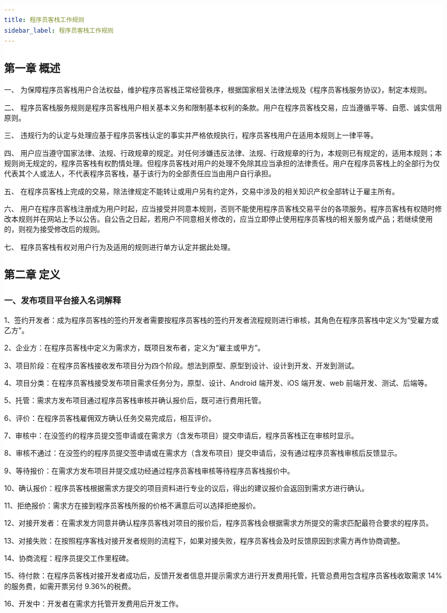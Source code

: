 ```yaml
---
title: 程序员客栈工作规则
sidebar_label: 程序员客栈工作规则
---
```


## 第一章 概述

一、 为保障程序员客栈用户合法权益，维护程序员客栈正常经营秩序，根据国家相关法律法规及《程序员客栈服务协议》，制定本规则。

二、 程序员客栈服务规则是程序员客栈用户相关基本义务和限制基本权利的条款。用户在程序员客栈交易，应当遵循平等、自愿、诚实信用原则。

三、 违规行为的认定与处理应基于程序员客栈认定的事实并严格依规执行，程序员客栈用户在适用本规则上一律平等。

四、 用户应当遵守国家法律、法规、行政规章的规定。对任何涉嫌违反法律、法规、行政规章的行为，本规则已有规定的，适用本规则；本规则尚无规定的，程序员客栈有权酌情处理。但程序员客栈对用户的处理不免除其应当承担的法律责任。用户在程序员客栈上的全部行为仅代表其个人或法人，不代表程序员客栈，基于该行为的全部责任应当由用户自行承担。

五、 在程序员客栈上完成的交易，除法律规定不能转让或用户另有约定外，交易中涉及的相关知识产权全部转让于雇主所有。

六、 用户在程序员客栈注册成为用户时起，应当接受并同意本规则，否则不能使用程序员客栈交易平台的各项服务。程序员客栈有权随时修改本规则并在网站上予以公告。自公告之日起，若用户不同意相关修改的，应当立即停止使用程序员客栈的相关服务或产品；若继续使用的，则视为接受修改后的规则。

七、 程序员客栈有权对用户行为及适用的规则进行单方认定并据此处理。

## 第二章 定义

### 一、发布项目平台接入名词解释

1、签约开发者：成为程序员客栈的签约开发者需要按程序员客栈的签约开发者流程规则进行审核，其角色在程序员客栈中定义为“受雇方或乙方”。

2、企业方：在程序员客栈中定义为需求方，既项目发布者，定义为“雇主或甲方”。

3、项目阶段：在程序员客栈接收发布项目分为四个阶段。想法到原型、原型到设计、设计到开发、开发到测试。

4、项目分类：在程序员客栈接受发布项目需求任务分为，原型、设计、Android 端开发、iOS 端开发、web 前端开发、测试、后端等。

5、托管：需求方发布项目通过程序员客栈审核并确认报价后，既可进行费用托管。

6、评价：在程序员客栈雇佣双方确认任务交易完成后，相互评价。

7、审核中：在没签约的程序员提交签申请或在需求方（含发布项目）提交申请后，程序员客栈正在审核时显示。

8、审核不通过：在没签约的程序员提交签申请或在需求方（含发布项目）提交申请后，没有通过程序员客栈审核后反馈显示。

9、等待报价：在需求方发布项目并提交成功经通过程序员客栈审核等待程序员客栈报价中。

10、确认报价：程序员客栈根据需求方提交的项目资料进行专业的议后，得出的建议报价会返回到需求方进行确认。

11、拒绝报价：需求方在接到程序员客栈所报的价格不满意后可以选择拒绝报价。

12、对接开发者：在需求发方同意并确认程序员客栈对项目的报价后，程序员客栈会根据需求方所提交的需求匹配最符合要求的程序员。

13、对接失败：在按照程序客栈对接开发者规则的流程下，如果对接失败，程序员客栈会及时反馈原因到求需方再作协商调整。

14、协商流程：程序员提交工作里程碑。

15、待付款：在程序员客栈对接开发者成功后，反馈开发者信息并提示需求方进行开发费用托管，托管总费用包含程序员客栈收取需求 14%的服务费，如需开票另付 9.36%的税费。

16、开发中：开发者在需求方托管开发费用后开发工作。

